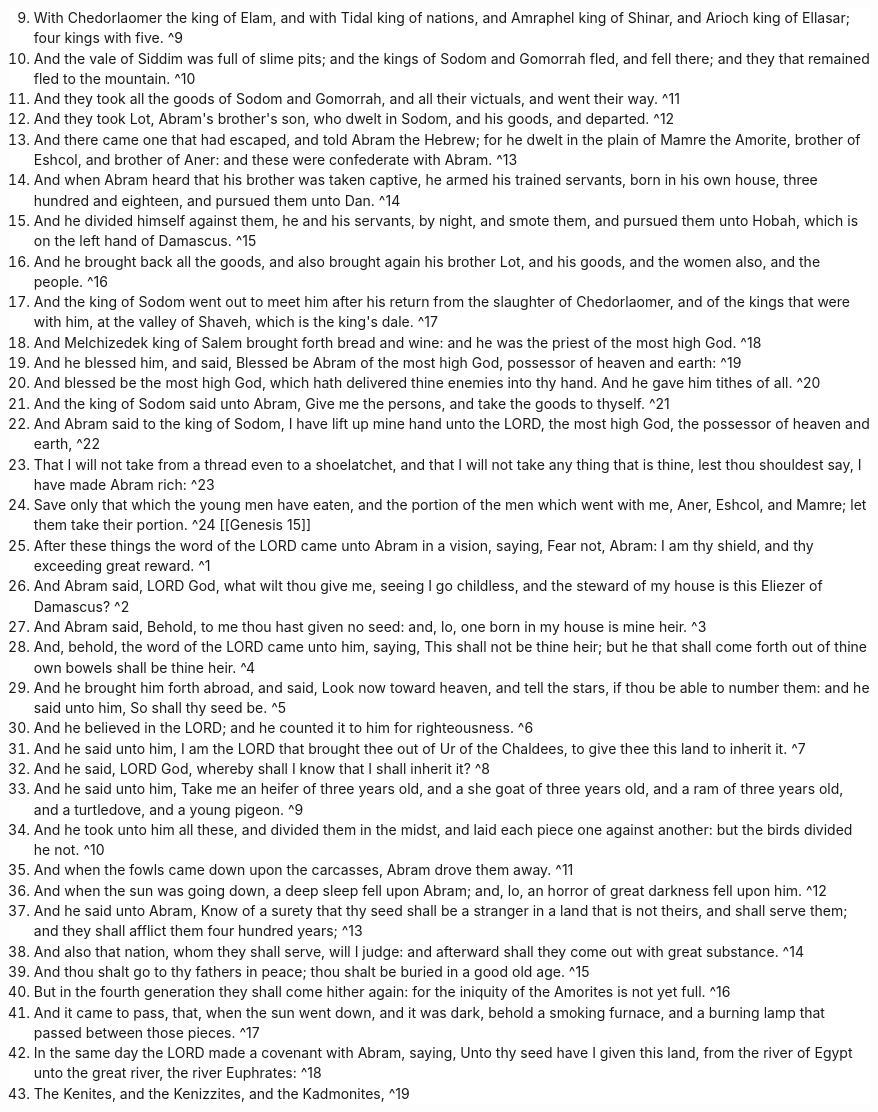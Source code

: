  9. With Chedorlaomer the king of Elam, and with Tidal king of nations, and Amraphel king of Shinar, and Arioch king of Ellasar; four kings with five. ^9
 10. And the vale of Siddim was full of slime pits; and the kings of Sodom and Gomorrah fled, and fell there; and they that remained fled to the mountain. ^10
 11. And they took all the goods of Sodom and Gomorrah, and all their victuals, and went their way. ^11
 12. And they took Lot, Abram's brother's son, who dwelt in Sodom, and his goods, and departed. ^12
 13. And there came one that had escaped, and told Abram the Hebrew; for he dwelt in the plain of Mamre the Amorite, brother of Eshcol, and brother of Aner: and these were confederate with Abram. ^13
 14. And when Abram heard that his brother was taken captive, he armed his trained servants, born in his own house, three hundred and eighteen, and pursued them unto Dan. ^14
 15. And he divided himself against them, he and his servants, by night, and smote them, and pursued them unto Hobah, which is on the left hand of Damascus. ^15
 16. And he brought back all the goods, and also brought again his brother Lot, and his goods, and the women also, and the people. ^16
 17. And the king of Sodom went out to meet him after his return from the slaughter of Chedorlaomer, and of the kings that were with him, at the valley of Shaveh, which is the king's dale. ^17
 18. And Melchizedek king of Salem brought forth bread and wine: and he was the priest of the most high God. ^18
 19. And he blessed him, and said, Blessed be Abram of the most high God, possessor of heaven and earth: ^19
 20. And blessed be the most high God, which hath delivered thine enemies into thy hand. And he gave him tithes of all. ^20
 21. And the king of Sodom said unto Abram, Give me the persons, and take the goods to thyself. ^21
 22. And Abram said to the king of Sodom, I have lift up mine hand unto the LORD, the most high God, the possessor of heaven and earth, ^22
 23. That I will not take from a thread even to a shoelatchet, and that I will not take any thing that is thine, lest thou shouldest say, I have made Abram rich: ^23
 24. Save only that which the young men have eaten, and the portion of the men which went with me, Aner, Eshcol, and Mamre; let them take their portion. ^24
 [[Genesis 15]]
 1. After these things the word of the LORD came unto Abram in a vision, saying, Fear not, Abram: I am thy shield, and thy exceeding great reward. ^1
 2. And Abram said, LORD God, what wilt thou give me, seeing I go childless, and the steward of my house is this Eliezer of Damascus? ^2
 3. And Abram said, Behold, to me thou hast given no seed: and, lo, one born in my house is mine heir. ^3
 4. And, behold, the word of the LORD came unto him, saying, This shall not be thine heir; but he that shall come forth out of thine own bowels shall be thine heir. ^4
 5. And he brought him forth abroad, and said, Look now toward heaven, and tell the stars, if thou be able to number them: and he said unto him, So shall thy seed be. ^5
 6. And he believed in the LORD; and he counted it to him for righteousness. ^6
 7. And he said unto him, I am the LORD that brought thee out of Ur of the Chaldees, to give thee this land to inherit it. ^7
 8. And he said, LORD God, whereby shall I know that I shall inherit it? ^8
 9. And he said unto him, Take me an heifer of three years old, and a she goat of three years old, and a ram of three years old, and a turtledove, and a young pigeon. ^9
 10. And he took unto him all these, and divided them in the midst, and laid each piece one against another: but the birds divided he not. ^10
 11. And when the fowls came down upon the carcasses, Abram drove them away. ^11
 12. And when the sun was going down, a deep sleep fell upon Abram; and, lo, an horror of great darkness fell upon him. ^12
 13. And he said unto Abram, Know of a surety that thy seed shall be a stranger in a land that is not theirs, and shall serve them; and they shall afflict them four hundred years; ^13
 14. And also that nation, whom they shall serve, will I judge: and afterward shall they come out with great substance. ^14
 15. And thou shalt go to thy fathers in peace; thou shalt be buried in a good old age. ^15
 16. But in the fourth generation they shall come hither again: for the iniquity of the Amorites is not yet full. ^16
 17. And it came to pass, that, when the sun went down, and it was dark, behold a smoking furnace, and a burning lamp that passed between those pieces. ^17
 18. In the same day the LORD made a covenant with Abram, saying, Unto thy seed have I given this land, from the river of Egypt unto the great river, the river Euphrates: ^18
 19. The Kenites, and the Kenizzites, and the Kadmonites, ^19